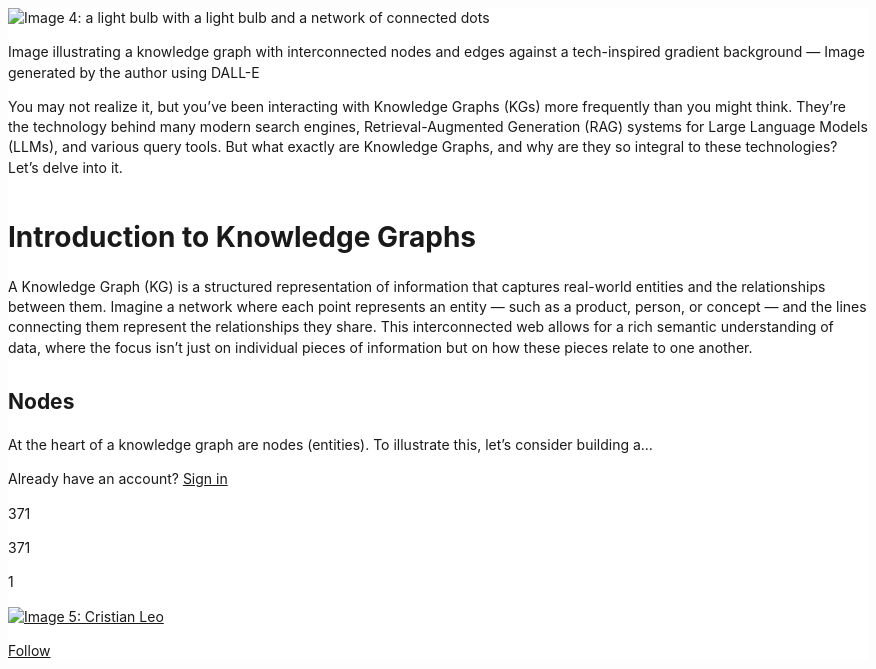 ![Image 4: a light bulb with a light bulb and a network of connected dots](https://miro.medium.com/v2/resize:fit:700/0*UeZPcm_AcNpatRN4)

Image illustrating a knowledge graph with interconnected nodes and edges against a tech-inspired gradient background — Image generated by the author using DALL-E

You may not realize it, but you’ve been interacting with Knowledge Graphs (KGs) more frequently than you might think. They’re the technology behind many modern search engines, Retrieval-Augmented Generation (RAG) systems for Large Language Models (LLMs), and various query tools. But what exactly are Knowledge Graphs, and why are they so integral to these technologies? Let’s delve into it.

Introduction to Knowledge Graphs
================================

A Knowledge Graph (KG) is a structured representation of information that captures real-world entities and the relationships between them. Imagine a network where each point represents an entity — such as a product, person, or concept — and the lines connecting them represent the relationships they share. This interconnected web allows for a rich semantic understanding of data, where the focus isn’t just on individual pieces of information but on how these pieces relate to one another.

Nodes
-----

At the heart of a knowledge graph are nodes (entities). To illustrate this, let’s consider building a…

Already have an account? [Sign in](https://medium.com/m/signin?operation=login&redirect=https%3A%2F%2Ftowardsdatascience.com%2Fhow-to-query-a-knowledge-graph-with-llms-using-grag-38bfac47a322&source=-----38bfac47a322---------------------post_regwall-----------)

[](https://medium.com/m/signin?actionUrl=https%3A%2F%2Fmedium.com%2F_%2Fvote%2Ftowards-data-science%2F38bfac47a322&operation=register&redirect=https%3A%2F%2Ftowardsdatascience.com%2Fhow-to-query-a-knowledge-graph-with-llms-using-grag-38bfac47a322&user=Cristian+Leo&userId=c24a3d106811&source=---footer_actions--38bfac47a322---------------------clap_footer-----------)

371

[](https://medium.com/m/signin?actionUrl=https%3A%2F%2Fmedium.com%2F_%2Fvote%2Ftowards-data-science%2F38bfac47a322&operation=register&redirect=https%3A%2F%2Ftowardsdatascience.com%2Fhow-to-query-a-knowledge-graph-with-llms-using-grag-38bfac47a322&user=Cristian+Leo&userId=c24a3d106811&source=---footer_actions--38bfac47a322---------------------clap_footer-----------)

371

1

[](https://medium.com/m/signin?actionUrl=https%3A%2F%2Fmedium.com%2F_%2Fbookmark%2Fp%2F38bfac47a322&operation=register&redirect=https%3A%2F%2Ftowardsdatascience.com%2Fhow-to-query-a-knowledge-graph-with-llms-using-grag-38bfac47a322&source=---footer_actions--38bfac47a322---------------------bookmark_footer-----------)

[![Image 5: Cristian Leo](https://miro.medium.com/v2/da:true/resize:fill:144:144/0*vXUpsKuv7A7DlqP0)](https://medium.com/@cristianleo120?source=post_page---post_author_info--38bfac47a322--------------------------------)

[Follow](https://medium.com/m/signin?actionUrl=https%3A%2F%2Fmedium.com%2F_%2Fsubscribe%2Fuser%2Fc24a3d106811&operation=register&redirect=https%3A%2F%2Ftowardsdatascience.com%2Fhow-to-query-a-knowledge-graph-with-llms-using-grag-38bfac47a322&user=Cristian+Leo&userId=c24a3d106811&source=post_page-c24a3d106811--post_author_info--38bfac47a322---------------------follow_profile-----------)
